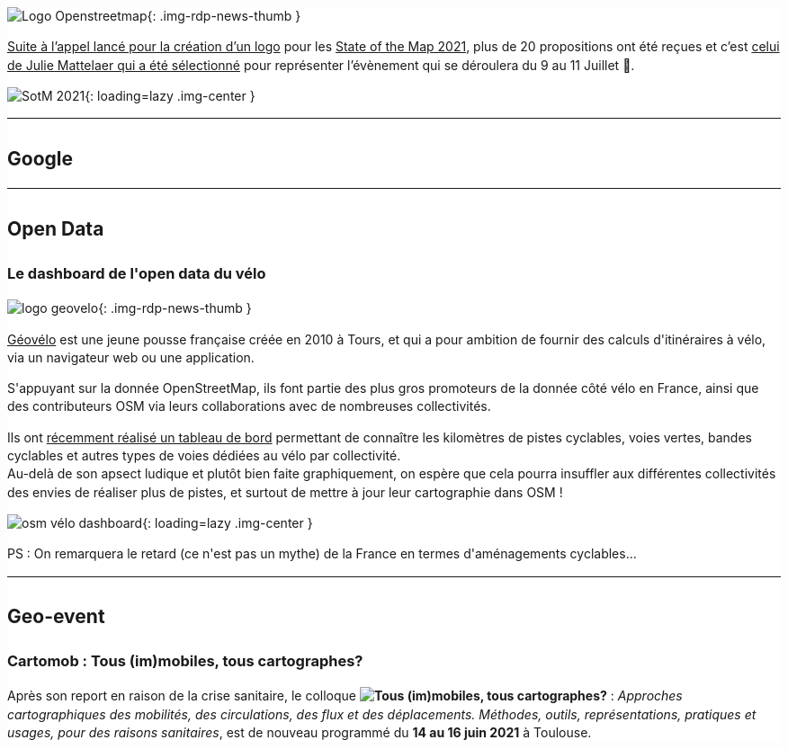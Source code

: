![Logo Openstreetmap](https://cdn.geotribu.fr/img/logos-icones/OpenStreetMap/Openstreetmap.png "Openstreetmap"){: .img-rdp-news-thumb }

[Suite à l’appel lancé pour la création d’un logo](https://static.geotribu.fr/rdp/2021/rdp_2021-01-29/#state-of-the-map-2021) pour les [State of the Map 2021](https://2021.stateofthemap.org), plus de 20 propositions ont été reçues et c’est [celui de Julie Mattelaer qui a été sélectionné](https://blog.openstreetmap.org/2021/03/07/sotm-2021-website-and-logo-thank-you/) pour représenter l’évènement qui se déroulera du 9 au 11 Juillet :star_struck:.

![SotM 2021](https://cdn.geotribu.fr/img/logos-icones/OpenStreetMap/sotm2021_logo.png "SotM 2021"){: loading=lazy .img-center }

----

## Google

----

## Open Data

### Le dashboard de l'open data du vélo

![logo geovelo](https://cdn.geotribu.fr/img/logos-icones/entreprises_association/geovelo.png "Logo Géovélo"){: .img-rdp-news-thumb }

[Géovélo](https://www.geovelo.fr/) est une jeune pousse française créée en 2010 à Tours, et qui a pour ambition de fournir des calculs d'itinéraires à vélo, via un navigateur web ou une application.

S'appuyant sur la donnée OpenStreetMap, ils font partie des plus gros promoteurs de la donnée côté vélo en France, ainsi que des contributeurs OSM via leurs collaborations avec de nombreuses collectivités.

Ils ont [récemment réalisé un tableau de bord](https://www.amenagements-cyclables.fr/fr/facilities?b=52.816043,18.215332,39.095963,-13.425293) permettant de connaître les kilomètres de pistes cyclables, voies vertes, bandes cyclables et autres types de voies dédiées au vélo par collectivité.  
Au-delà de son apsect ludique et plutôt bien faite graphiquement, on espère que cela pourra insuffler aux différentes collectivités des envies de réaliser plus de pistes, et surtout de mettre à jour leur cartographie dans OSM !

![osm vélo dashboard](https://cdn.geotribu.fr/img/articles-blog-rdp/geovelo_dashboard.png "Dashboard des aménagements cyclables en France"){: loading=lazy .img-center }

PS : On remarquera le retard (ce n'est pas un mythe) de la France en termes d'aménagements cyclables...

----

## Geo-event

### Cartomob : Tous (im)mobiles, tous cartographes?
Après son report en raison de la crise sanitaire, le colloque **![Tous (im)mobiles, tous cartographes?](https://cartomob.sciencesconf.org/)** : _Approches cartographiques des mobilités, des circulations, des flux et des déplacements. Méthodes, outils, représentations, pratiques et usages, pour des raisons sanitaires_, est de nouveau programmé du **14 au 16 juin 2021** à Toulouse. 
